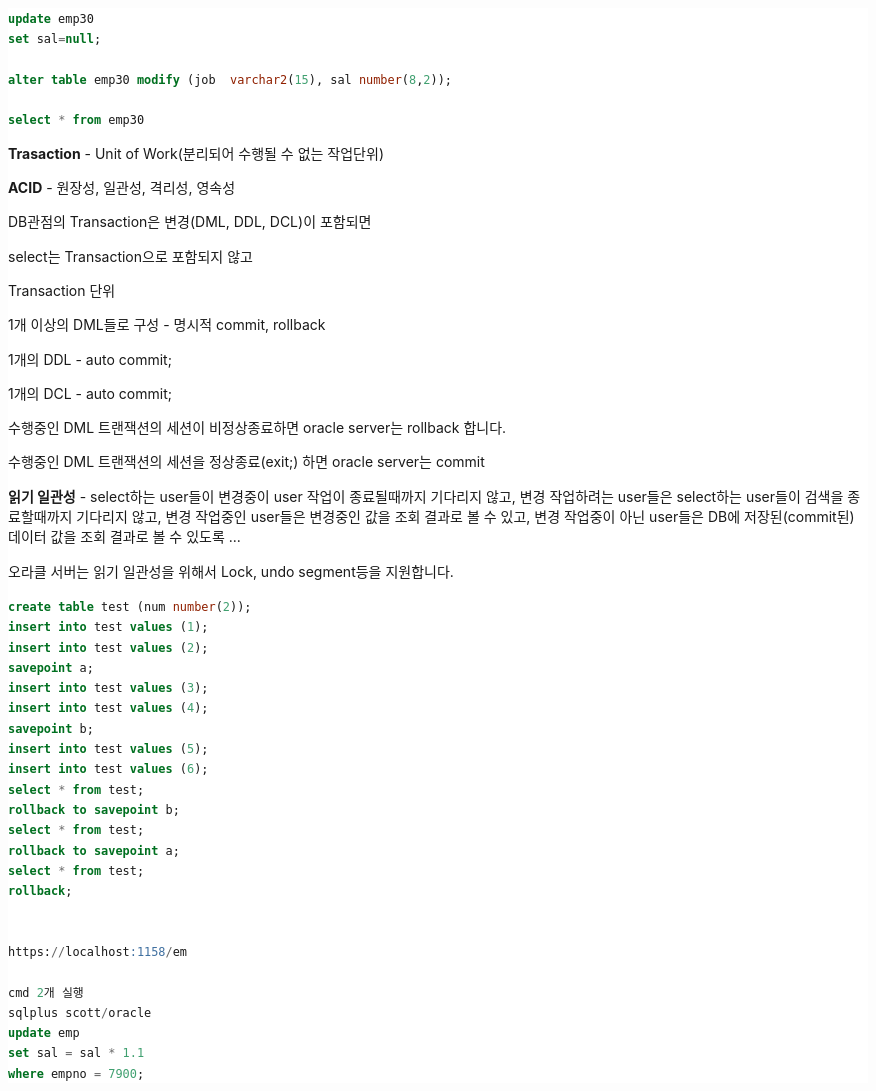 

```sql
update emp30
set sal=null;

alter table emp30 modify (job  varchar2(15), sal number(8,2));

select * from emp30
```



**Trasaction** - Unit of Work(분리되어 수행될 수 없는 작업단위)

**ACID** - 원장성, 일관성, 격리성,  영속성

DB관점의 Transaction은 변경(DML, DDL, DCL)이 포함되면

select는 Transaction으로 포함되지 않고

Transaction 단위

1개 이상의 DML들로 구성 - 명시적 commit, rollback

1개의 DDL - auto commit;

1개의 DCL - auto commit;

수행중인 DML 트랜잭션의 세션이 비정상종료하면 oracle server는 rollback 합니다.

수행중인 DML 트랜잭션의 세션을 정상종료(exit;) 하면 oracle server는 commit



**읽기 일관성** - select하는 user들이 변경중이 user 작업이 종료될때까지 기다리지 않고, 
변경 작업하려는 user들은 select하는 user들이 검색을 종료할때까지 기다리지 않고,
변경 작업중인 user들은 변경중인 값을 조회 결과로 볼 수 있고, 
변경 작업중이 아닌 user들은 DB에 저장된(commit된) 데이터 값을 조회 결과로 볼 수 있도록 ... 

오라클 서버는 읽기 일관성을 위해서 Lock, undo segment등을 지원합니다.



```sql
create table test (num number(2));
insert into test values (1);
insert into test values (2);
savepoint a;
insert into test values (3);
insert into test values (4);
savepoint b;
insert into test values (5);
insert into test values (6);
select * from test;
rollback to savepoint b;
select * from test;
rollback to savepoint a;
select * from test;
rollback;


https://localhost:1158/em

cmd 2개 실행
sqlplus scott/oracle
update emp
set sal = sal * 1.1
where empno = 7900;

```
